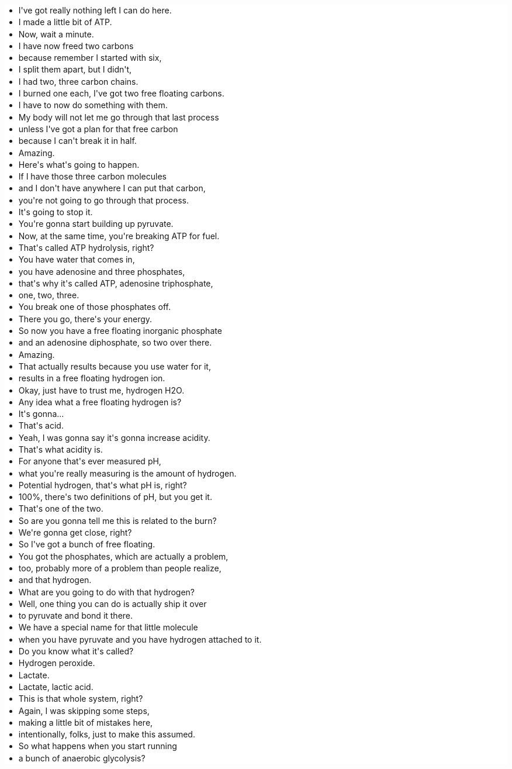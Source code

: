 *  I've got really nothing left I can do here.
*  I made a little bit of ATP.
*  Now, wait a minute.
*  I have now freed two carbons
*  because remember I started with six,
*  I split them apart, but I didn't,
*  I had two, three carbon chains.
*  I burned one each, I've got two free floating carbons.
*  I have to now do something with them.
*  My body will not let me go through that last process
*  unless I've got a plan for that free carbon
*  because I can't break it in half.
*  Amazing.
*  Here's what's going to happen.
*  If I have those three carbon molecules
*  and I don't have anywhere I can put that carbon,
*  you're not going to go through that process.
*  It's going to stop it.
*  You're gonna start building up pyruvate.
*  Now, at the same time, you're breaking ATP for fuel.
*  That's called ATP hydrolysis, right?
*  You have water that comes in,
*  you have adenosine and three phosphates,
*  that's why it's called ATP, adenosine triphosphate,
*  one, two, three.
*  You break one of those phosphates off.
*  There you go, there's your energy.
*  So now you have a free floating inorganic phosphate
*  and an adenosine diphosphate, so two over there.
*  Amazing.
*  That actually results because you use water for it,
*  results in a free floating hydrogen ion.
*  Okay, just have to trust me, hydrogen H2O.
*  Any idea what a free floating hydrogen is?
*  It's gonna...
*  That's acid.
*  Yeah, I was gonna say it's gonna increase acidity.
*  That's what acidity is.
*  For anyone that's ever measured pH,
*  what you're really measuring is the amount of hydrogen.
*  Potential hydrogen, that's what pH is, right?
*  100%, there's two definitions of pH, but you get it.
*  That's one of the two.
*  So are you gonna tell me this is related to the burn?
*  We're gonna get close, right?
*  So I've got a bunch of free floating.
*  You got the phosphates, which are actually a problem,
*  too, probably more of a problem than people realize,
*  and that hydrogen.
*  What are you going to do with that hydrogen?
*  Well, one thing you can do is actually ship it over
*  to pyruvate and bond it there.
*  We have a special name for that little molecule
*  when you have pyruvate and you have hydrogen attached to it.
*  Do you know what it's called?
*  Hydrogen peroxide.
*  Lactate.
*  Lactate, lactic acid.
*  This is that whole system, right?
*  Again, I was skipping some steps,
*  making a little bit of mistakes here,
*  intentionally, folks, just to make this assumed.
*  So what happens when you start running
*  a bunch of anaerobic glycolysis?